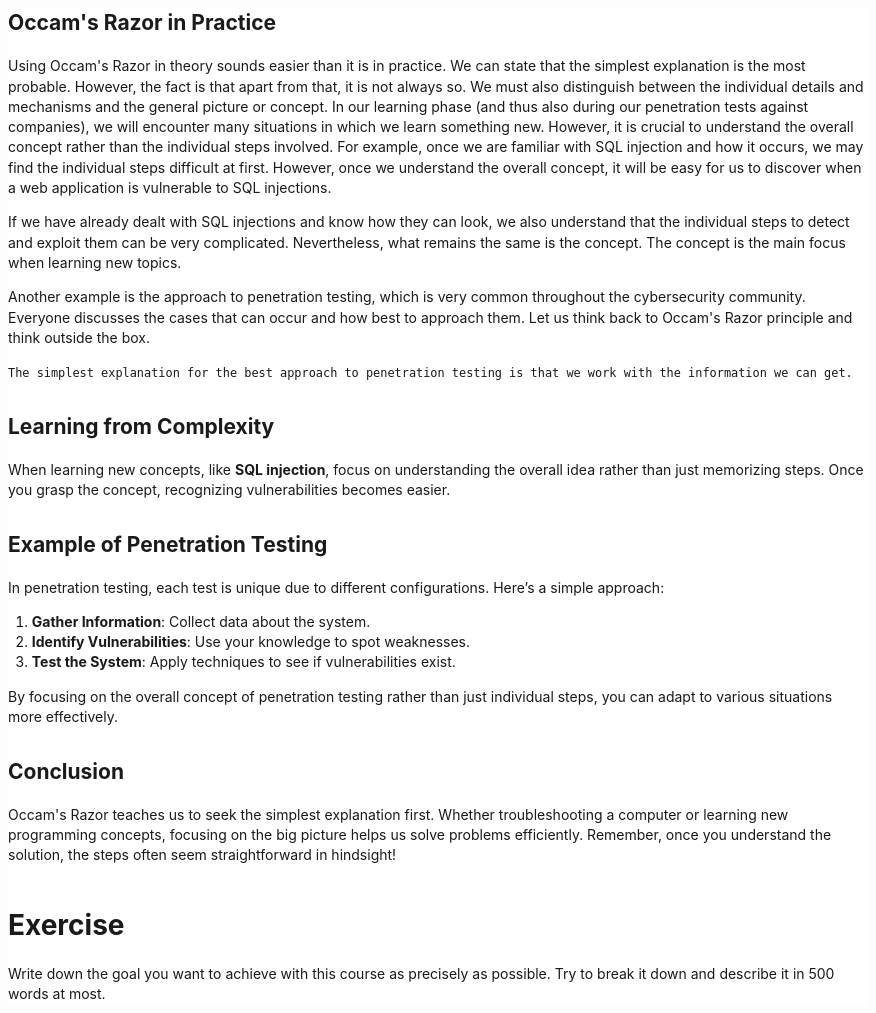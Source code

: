 
## Occam's Razor in Practice

Using Occam's Razor in theory sounds easier than it is in practice. We can state that the simplest explanation is the most probable. However, the fact is that apart from that, it is not always so. We must also distinguish between the individual details and mechanisms and the general picture or concept. In our learning phase (and thus also during our penetration tests against companies), we will encounter many situations in which we learn something new. However, it is crucial to understand the overall concept rather than the individual steps involved. For example, once we are familiar with SQL injection and how it occurs, we may find the individual steps difficult at first. However, once we understand the overall concept, it will be easy for us to discover when a web application is vulnerable to SQL injections.

If we have already dealt with SQL injections and know how they can look, we also understand that the individual steps to detect and exploit them can be very complicated. Nevertheless, what remains the same is the concept. The concept is the main focus when learning new topics.

Another example is the approach to penetration testing, which is very common throughout the cybersecurity community. Everyone discusses the cases that can occur and how best to approach them. Let us think back to Occam's Razor principle and think outside the box.

`The simplest explanation for the best approach to penetration testing is that we work with the information we can get.`

## Learning from Complexity

When learning new concepts, like **SQL injection**, focus on understanding the overall idea rather than just memorizing steps. Once you grasp the concept, recognizing vulnerabilities becomes easier.

## Example of Penetration Testing

In penetration testing, each test is unique due to different configurations. Here’s a simple approach:

1. **Gather Information**: Collect data about the system.
2. **Identify Vulnerabilities**: Use your knowledge to spot weaknesses.
3. **Test the System**: Apply techniques to see if vulnerabilities exist.

By focusing on the overall concept of penetration testing rather than just individual steps, you can adapt to various situations more effectively.

## Conclusion

Occam's Razor teaches us to seek the simplest explanation first. Whether troubleshooting a computer or learning new programming concepts, focusing on the big picture helps us solve problems efficiently. Remember, once you understand the solution, the steps often seem straightforward in hindsight!


# Exercise

Write down the goal you want to achieve with this course as precisely as possible. Try to break it down and describe it in 500 words at most.

